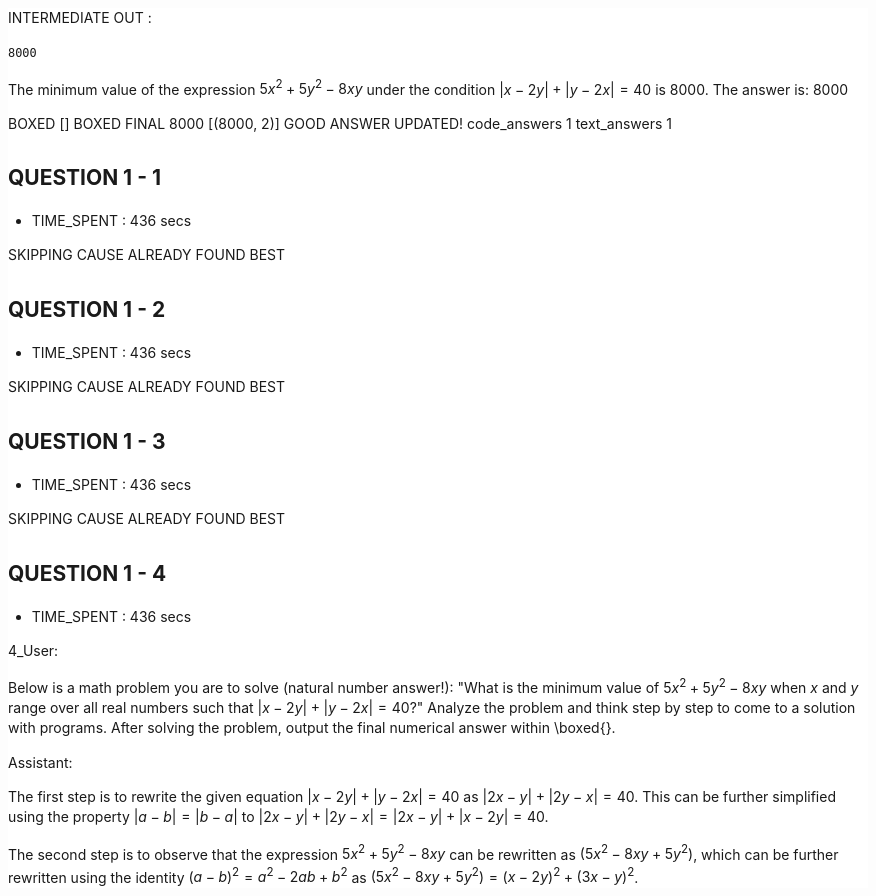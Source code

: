 INTERMEDIATE OUT :
```output
8000
```
The minimum value of the expression $5x^2 + 5y^2 - 8xy$ under the condition $|x - 2y| + |y - 2x| = 40$ is 8000. The answer is: 8000

BOXED []
BOXED FINAL 8000
[(8000, 2)]
GOOD ANSWER UPDATED!
code_answers 1 text_answers 1



## QUESTION 1 - 1 
- TIME_SPENT : 436 secs

SKIPPING CAUSE ALREADY FOUND BEST



## QUESTION 1 - 2 
- TIME_SPENT : 436 secs

SKIPPING CAUSE ALREADY FOUND BEST



## QUESTION 1 - 3 
- TIME_SPENT : 436 secs

SKIPPING CAUSE ALREADY FOUND BEST



## QUESTION 1 - 4 
- TIME_SPENT : 436 secs

4_User:

Below is a math problem you are to solve (natural number answer!):
"What is the minimum value of $5x^2+5y^2-8xy$ when $x$ and $y$ range over all real numbers such that $|x-2y| + |y-2x| = 40$?"
Analyze the problem and think step by step to come to a solution with programs. After solving the problem, output the final numerical answer within \boxed{}.

Assistant:

 The first step is to rewrite the given equation $|x-2y| + |y-2x| = 40$ as $|2x-y| + |2y-x| = 40$.
This can be further simplified using the property $|a-b| = |b-a|$ to $|2x-y| + |2y-x| = |2x-y| + |x-2y| = 40$.

The second step is to observe that the expression $5x^2+5y^2-8xy$ can be rewritten as $(5x^2-8xy+5y^2)$, which can be further rewritten using the identity $(a-b)^2 = a^2 - 2ab + b^2$ as $(5x^2-8xy+5y^2) = (x-2y)^2 + (3x-y)^2$.
